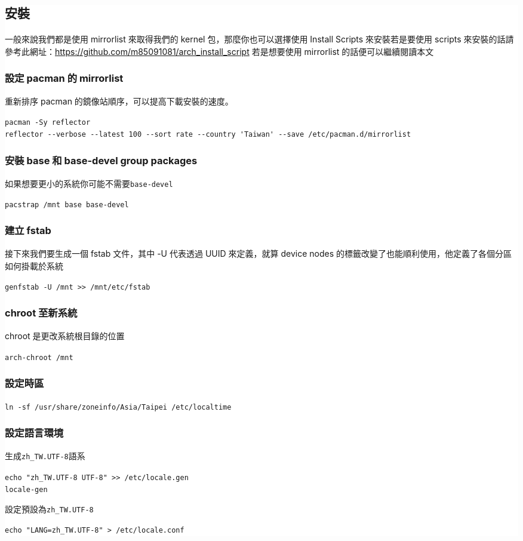## 安裝

一般來說我們都是使用 mirrorlist 來取得我們的 kernel 包，那麼你也可以選擇使用 Install Scripts 來安裝若是要使用 scripts 來安裝的話請參考此網址：https://github.com/m85091081/arch_install_script
若是想要使用 mirrorlist 的話便可以繼續閱讀本文

### 設定 pacman 的 mirrorlist

重新排序 pacman 的鏡像站順序，可以提高下載安裝的速度。

```shell
pacman -Sy reflector
reflector --verbose --latest 100 --sort rate --country 'Taiwan' --save /etc/pacman.d/mirrorlist
```

### 安裝 base 和 base-devel group packages

如果想要更小的系統你可能不需要`base-devel`

```shell
pacstrap /mnt base base-devel
```

### 建立 fstab

接下來我們要生成一個 fstab 文件，其中 -U 代表透過 UUID 來定義，就算 device nodes 的標籤改變了也能順利使用，他定義了各個分區如何掛載於系統

```shell
genfstab -U /mnt >> /mnt/etc/fstab
```

### chroot 至新系統

chroot 是更改系統根目錄的位置

```shell
arch-chroot /mnt
```

### 設定時區

```shell
ln -sf /usr/share/zoneinfo/Asia/Taipei /etc/localtime
```

### 設定語言環境

生成`zh_TW.UTF-8`語系

```shell
echo "zh_TW.UTF-8 UTF-8" >> /etc/locale.gen
locale-gen
```

設定預設為`zh_TW.UTF-8`

```shell
echo "LANG=zh_TW.UTF-8" > /etc/locale.conf
```
